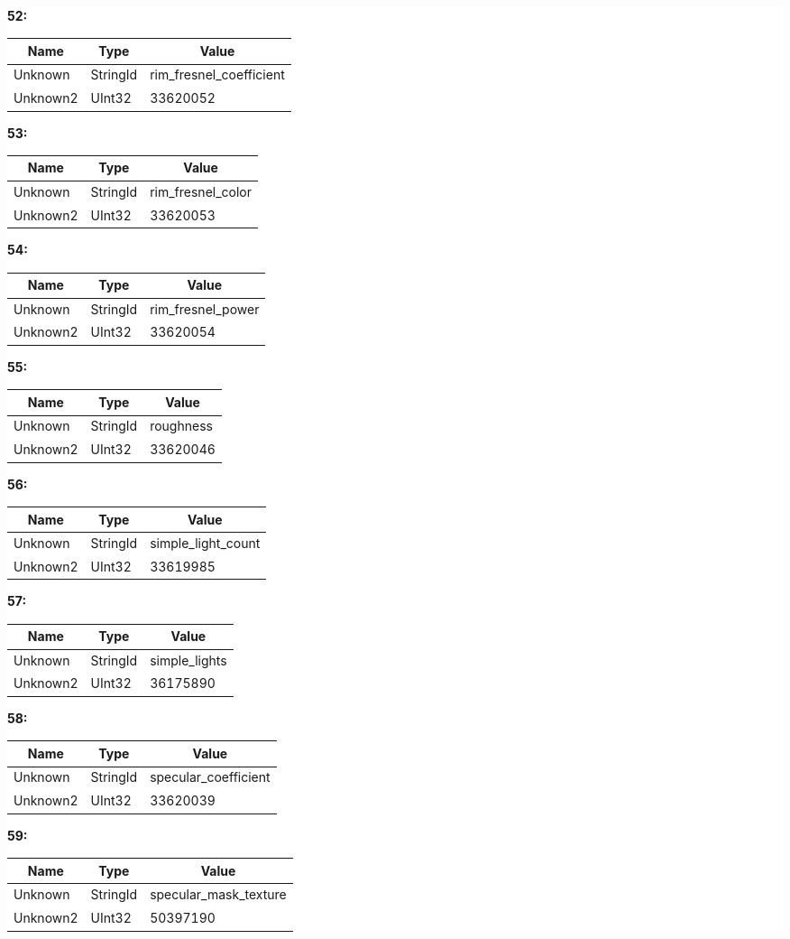 
**52:**

Name	| Type	| Value
---	|---	|---	|
Unknown	|StringId	|rim_fresnel_coefficient
Unknown2	|UInt32	|33620052


**53:**

Name	| Type	| Value
---	|---	|---	|
Unknown	|StringId	|rim_fresnel_color
Unknown2	|UInt32	|33620053


**54:**

Name	| Type	| Value
---	|---	|---	|
Unknown	|StringId	|rim_fresnel_power
Unknown2	|UInt32	|33620054


**55:**

Name	| Type	| Value
---	|---	|---	|
Unknown	|StringId	|roughness
Unknown2	|UInt32	|33620046


**56:**

Name	| Type	| Value
---	|---	|---	|
Unknown	|StringId	|simple_light_count
Unknown2	|UInt32	|33619985


**57:**

Name	| Type	| Value
---	|---	|---	|
Unknown	|StringId	|simple_lights
Unknown2	|UInt32	|36175890


**58:**

Name	| Type	| Value
---	|---	|---	|
Unknown	|StringId	|specular_coefficient
Unknown2	|UInt32	|33620039


**59:**

Name	| Type	| Value
---	|---	|---	|
Unknown	|StringId	|specular_mask_texture
Unknown2	|UInt32	|50397190
